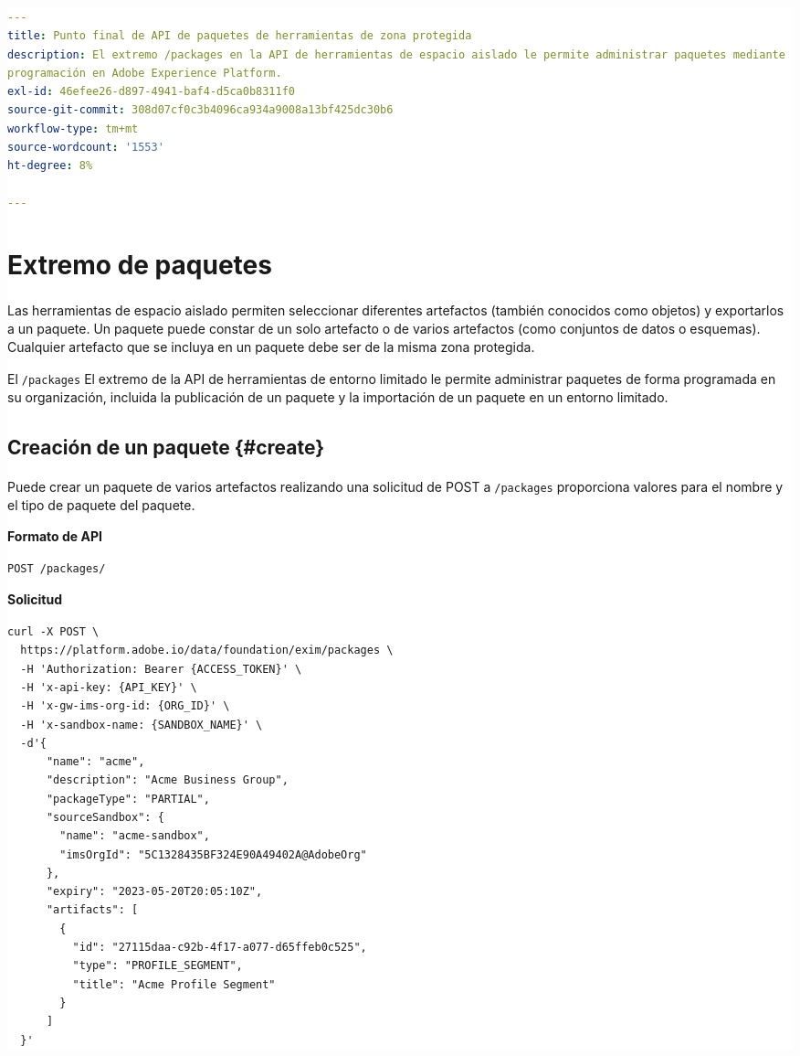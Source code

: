 ```yaml
---
title: Punto final de API de paquetes de herramientas de zona protegida
description: El extremo /packages en la API de herramientas de espacio aislado le permite administrar paquetes mediante programación en Adobe Experience Platform.
exl-id: 46efee26-d897-4941-baf4-d5ca0b8311f0
source-git-commit: 308d07cf0c3b4096ca934a9008a13bf425dc30b6
workflow-type: tm+mt
source-wordcount: '1553'
ht-degree: 8%

---
```


# Extremo de paquetes

Las herramientas de espacio aislado permiten seleccionar diferentes artefactos (también conocidos como objetos) y exportarlos a un paquete. Un paquete puede constar de un solo artefacto o de varios artefactos (como conjuntos de datos o esquemas). Cualquier artefacto que se incluya en un paquete debe ser de la misma zona protegida.

El `/packages` El extremo de la API de herramientas de entorno limitado le permite administrar paquetes de forma programada en su organización, incluida la publicación de un paquete y la importación de un paquete en un entorno limitado.

## Creación de un paquete {#create}

Puede crear un paquete de varios artefactos realizando una solicitud de POST a `/packages` proporciona valores para el nombre y el tipo de paquete del paquete.

**Formato de API**

```http
POST /packages/
```

**Solicitud**

```shell
curl -X POST \
  https://platform.adobe.io/data/foundation/exim/packages \
  -H 'Authorization: Bearer {ACCESS_TOKEN}' \
  -H 'x-api-key: {API_KEY}' \
  -H 'x-gw-ims-org-id: {ORG_ID}' \
  -H 'x-sandbox-name: {SANDBOX_NAME}' \
  -d'{
      "name": "acme",
      "description": "Acme Business Group",
      "packageType": "PARTIAL",    
      "sourceSandbox": {
        "name": "acme-sandbox",
        "imsOrgId": "5C1328435BF324E90A49402A@AdobeOrg"
      },
      "expiry": "2023-05-20T20:05:10Z",
      "artifacts": [
        {
          "id": "27115daa-c92b-4f17-a077-d65ffeb0c525",
          "type": "PROFILE_SEGMENT",
          "title": "Acme Profile Segment"
        }      
      ]
  }'
```
